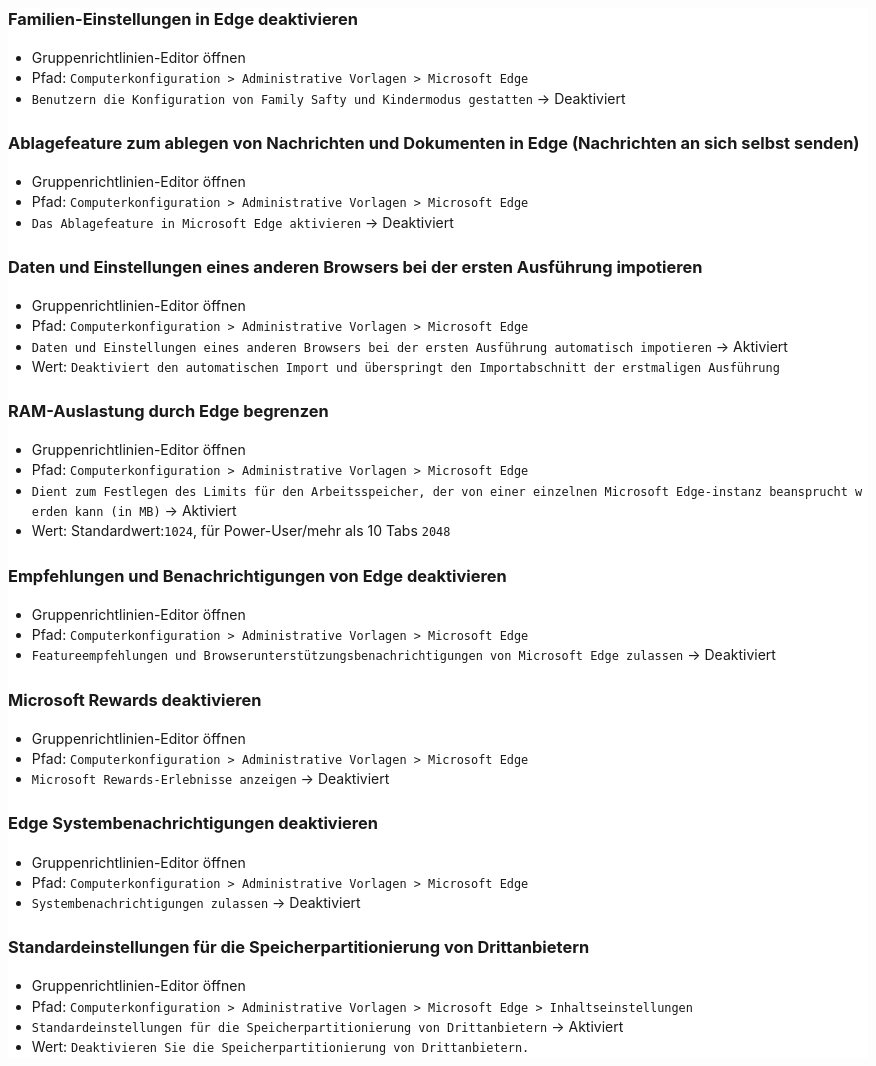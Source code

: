 
### Familien-Einstellungen in Edge deaktivieren
- Gruppenrichtlinien-Editor öffnen
- Pfad: `Computerkonfiguration > Administrative Vorlagen > Microsoft Edge`
- `Benutzern die Konfiguration von Family Safty und Kindermodus gestatten` -> Deaktiviert


### Ablagefeature zum ablegen von Nachrichten und Dokumenten in Edge (Nachrichten an sich selbst senden)
- Gruppenrichtlinien-Editor öffnen
- Pfad: `Computerkonfiguration > Administrative Vorlagen > Microsoft Edge`
- `Das Ablagefeature in Microsoft Edge aktivieren` -> Deaktiviert


### Daten und Einstellungen eines anderen Browsers bei der ersten Ausführung impotieren
- Gruppenrichtlinien-Editor öffnen
- Pfad: `Computerkonfiguration > Administrative Vorlagen > Microsoft Edge`
- `Daten und Einstellungen eines anderen Browsers bei der ersten Ausführung automatisch impotieren` -> Aktiviert
- Wert: `Deaktiviert den automatischen Import und überspringt den Importabschnitt der erstmaligen Ausführung`


### RAM-Auslastung durch Edge begrenzen
- Gruppenrichtlinien-Editor öffnen
- Pfad: `Computerkonfiguration > Administrative Vorlagen > Microsoft Edge`
- `Dient zum Festlegen des Limits für den Arbeitsspeicher, der von einer einzelnen Microsoft Edge-instanz beansprucht werden kann (in MB)` -> Aktiviert
- Wert: Standardwert:`1024`, für Power-User/mehr als 10 Tabs `2048`


### Empfehlungen und Benachrichtigungen von Edge deaktivieren
- Gruppenrichtlinien-Editor öffnen
- Pfad: `Computerkonfiguration > Administrative Vorlagen > Microsoft Edge`
- `Featureempfehlungen und Browserunterstützungsbenachrichtigungen von Microsoft Edge zulassen` -> Deaktiviert


### Microsoft Rewards deaktivieren
- Gruppenrichtlinien-Editor öffnen
- Pfad: `Computerkonfiguration > Administrative Vorlagen > Microsoft Edge`
- `Microsoft Rewards-Erlebnisse anzeigen` -> Deaktiviert


### Edge Systembenachrichtigungen deaktivieren
- Gruppenrichtlinien-Editor öffnen
- Pfad: `Computerkonfiguration > Administrative Vorlagen > Microsoft Edge`
- `Systembenachrichtigungen zulassen` -> Deaktiviert


### Standardeinstellungen für die Speicherpartitionierung von Drittanbietern
- Gruppenrichtlinien-Editor öffnen
- Pfad: `Computerkonfiguration > Administrative Vorlagen > Microsoft Edge > Inhaltseinstellungen`
- `Standardeinstellungen für die Speicherpartitionierung von Drittanbietern` -> Aktiviert
- Wert: `Deaktivieren Sie die Speicherpartitionierung von Drittanbietern.`
